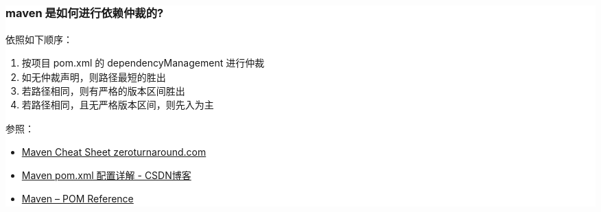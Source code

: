### maven 是如何进行依赖仲裁的?

依照如下顺序：

1. 按项目 pom.xml 的 dependencyManagement 进行仲裁
2. 如无仲裁声明，则路径最短的胜出
3. 若路径相同，则有严格的版本区间胜出
4. 若路径相同，且无严格版本区间，则先入为主

参照：

* [Maven Cheat Sheet zeroturnaround.com](https://zeroturnaround.com/rebellabs/maven-cheat-sheet/)

* [Maven pom.xml 配置详解 - CSDN博客](https://blog.csdn.net/ithomer/article/details/9332071)

* [Maven – POM Reference](http://maven.apache.org/pom.html)
